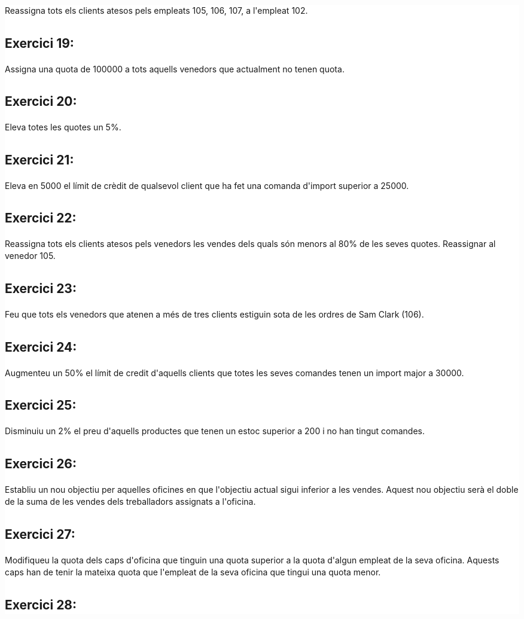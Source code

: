 Reassigna tots els clients atesos pels empleats 105, 106, 107, a l'empleat 102.

## Exercici 19:

Assigna una quota de 100000 a tots aquells venedors que actualment no tenen quota.

## Exercici 20:

Eleva totes les quotes un 5%.

## Exercici 21:

Eleva en 5000 el límit de crèdit de qualsevol client que ha fet una comanda d'import superior a 25000.

## Exercici 22:

Reassigna tots els clients atesos pels venedors les vendes dels quals són menors al 80% de les seves quotes. Reassignar al venedor 105.

## Exercici 23:

Feu que tots els venedors que atenen a més de tres clients estiguin sota de les ordres de Sam Clark (106).

## Exercici 24:

Augmenteu un 50% el límit de credit d'aquells clients que totes les seves comandes tenen un import major a 30000.

## Exercici 25:

Disminuiu un 2% el preu d'aquells productes que tenen un estoc superior a 200 i no han tingut comandes.

## Exercici 26:

Establiu un nou objectiu per aquelles oficines en que l'objectiu actual sigui inferior a les vendes. Aquest nou objectiu serà el doble de la suma de les vendes dels treballadors assignats a l'oficina.

## Exercici 27:

Modifiqueu la quota dels caps d'oficina que tinguin una quota superior a la quota d'algun empleat de la seva oficina. Aquests caps han de tenir la mateixa quota que l'empleat de la seva oficina que tingui una quota menor.

## Exercici 28:
